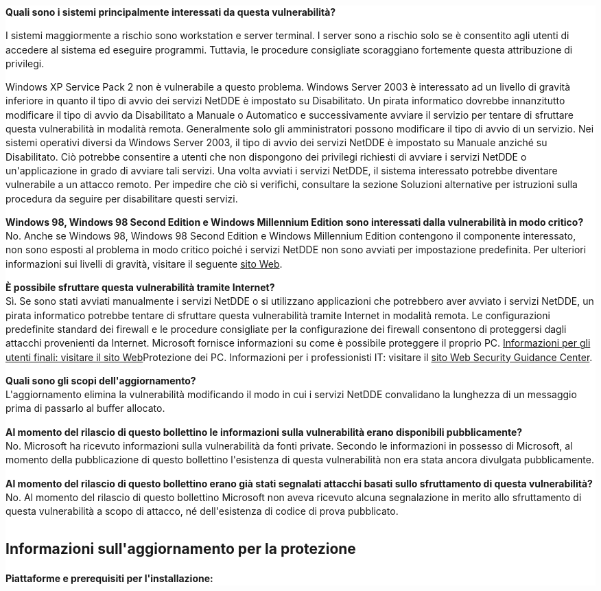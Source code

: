 **Quali sono i sistemi principalmente interessati da questa vulnerabilità?**
  
I sistemi maggiormente a rischio sono workstation e server terminal. I server sono a rischio solo se è consentito agli utenti di accedere al sistema ed eseguire programmi. Tuttavia, le procedure consigliate scoraggiano fortemente questa attribuzione di privilegi.
  
Windows XP Service Pack 2 non è vulnerabile a questo problema. Windows Server 2003 è interessato ad un livello di gravità inferiore in quanto il tipo di avvio dei servizi NetDDE è impostato su Disabilitato. Un pirata informatico dovrebbe innanzitutto modificare il tipo di avvio da Disabilitato a Manuale o Automatico e successivamente avviare il servizio per tentare di sfruttare questa vulnerabilità in modalità remota. Generalmente solo gli amministratori possono modificare il tipo di avvio di un servizio. Nei sistemi operativi diversi da Windows Server 2003, il tipo di avvio dei servizi NetDDE è impostato su Manuale anziché su Disabilitato. Ciò potrebbe consentire a utenti che non dispongono dei privilegi richiesti di avviare i servizi NetDDE o un'applicazione in grado di avviare tali servizi. Una volta avviati i servizi NetDDE, il sistema interessato potrebbe diventare vulnerabile a un attacco remoto. Per impedire che ciò si verifichi, consultare la sezione Soluzioni alternative per istruzioni sulla procedura da seguire per disabilitare questi servizi.
  
**Windows 98, Windows 98 Second Edition e Windows Millennium Edition sono interessati dalla vulnerabilità in modo critico?**  
No. Anche se Windows 98, Windows 98 Second Edition e Windows Millennium Edition contengono il componente interessato, non sono esposti al problema in modo critico poiché i servizi NetDDE non sono avviati per impostazione predefinita. Per ulteriori informazioni sui livelli di gravità, visitare il seguente [sito Web](http://technet.microsoft.com/security/bulletin/rating).
  
**È possibile sfruttare questa vulnerabilità tramite Internet?**  
Sì. Se sono stati avviati manualmente i servizi NetDDE o si utilizzano applicazioni che potrebbero aver avviato i servizi NetDDE, un pirata informatico potrebbe tentare di sfruttare questa vulnerabilità tramite Internet in modalità remota. Le configurazioni predefinite standard dei firewall e le procedure consigliate per la configurazione dei firewall consentono di proteggersi dagli attacchi provenienti da Internet. Microsoft fornisce informazioni su come è possibile proteggere il proprio PC. [Informazioni per gli utenti finali: visitare il sito Web](http://www.microsoft.com/italy/protect/)Protezione dei PC. Informazioni per i professionisti IT: visitare il [sito Web Security Guidance Center](http://www.microsoft.com/italy/security/guidance/).
  
**Quali sono gli scopi dell'aggiornamento?**  
L'aggiornamento elimina la vulnerabilità modificando il modo in cui i servizi NetDDE convalidano la lunghezza di un messaggio prima di passarlo al buffer allocato.
  
**Al momento del rilascio di questo bollettino le informazioni sulla vulnerabilità erano disponibili pubblicamente?**  
No. Microsoft ha ricevuto informazioni sulla vulnerabilità da fonti private. Secondo le informazioni in possesso di Microsoft, al momento della pubblicazione di questo bollettino l'esistenza di questa vulnerabilità non era stata ancora divulgata pubblicamente.
  
**Al momento del rilascio di questo bollettino erano già stati segnalati attacchi basati sullo sfruttamento di questa vulnerabilità?**  
No. Al momento del rilascio di questo bollettino Microsoft non aveva ricevuto alcuna segnalazione in merito allo sfruttamento di questa vulnerabilità a scopo di attacco, né dell'esistenza di codice di prova pubblicato.
  
Informazioni sull'aggiornamento per la protezione  
-------------------------------------------------
  
<span></span>
**Piattaforme e prerequisiti per l'installazione:**
  
